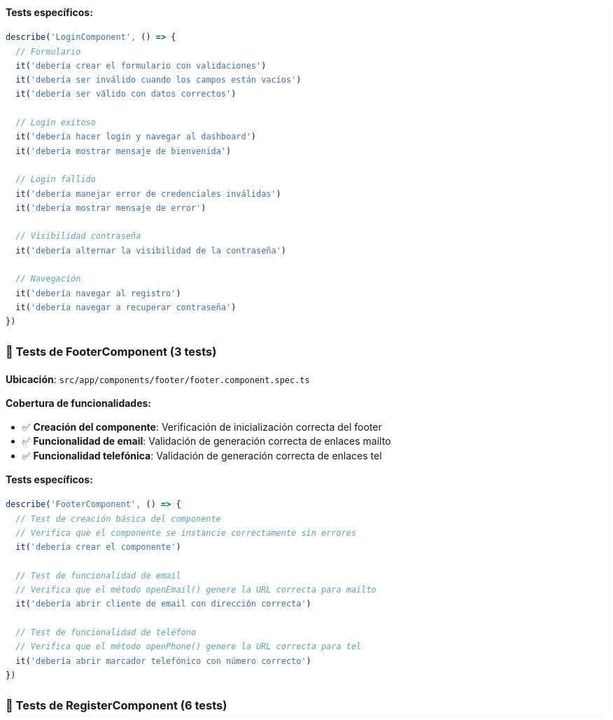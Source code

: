 **Tests específicos:**
```typescript
describe('LoginComponent', () => {
  // Formulario
  it('debería crear el formulario con validaciones')
  it('debería ser inválido cuando los campos están vacíos')
  it('debería ser válido con datos correctos')
  
  // Login exitoso
  it('debería hacer login y navegar al dashboard')
  it('debería mostrar mensaje de bienvenida')
  
  // Login fallido
  it('debería manejar error de credenciales inválidas')
  it('debería mostrar mensaje de error')
  
  // Visibilidad contraseña
  it('debería alternar la visibilidad de la contraseña')
  
  // Navegación
  it('debería navegar al registro')
  it('debería navegar a recuperar contraseña')
})
```

### 🦶 Tests de FooterComponent (3 tests)

**Ubicación**: `src/app/components/footer/footer.component.spec.ts`

**Cobertura de funcionalidades:**
- ✅ **Creación del componente**: Verificación de inicialización correcta del footer
- ✅ **Funcionalidad de email**: Validación de generación correcta de enlaces mailto
- ✅ **Funcionalidad telefónica**: Validación de generación correcta de enlaces tel

**Tests específicos:**
```typescript
describe('FooterComponent', () => {
  // Test de creación básica del componente
  // Verifica que el componente se instancie correctamente sin errores
  it('debería crear el componente')
  
  // Test de funcionalidad de email
  // Verifica que el método openEmail() genere la URL correcta para mailto
  it('debería abrir cliente de email con dirección correcta')
  
  // Test de funcionalidad de teléfono
  // Verifica que el método openPhone() genere la URL correcta para tel
  it('debería abrir marcador telefónico con número correcto')
})
```

### 📝 Tests de RegisterComponent (6 tests)
